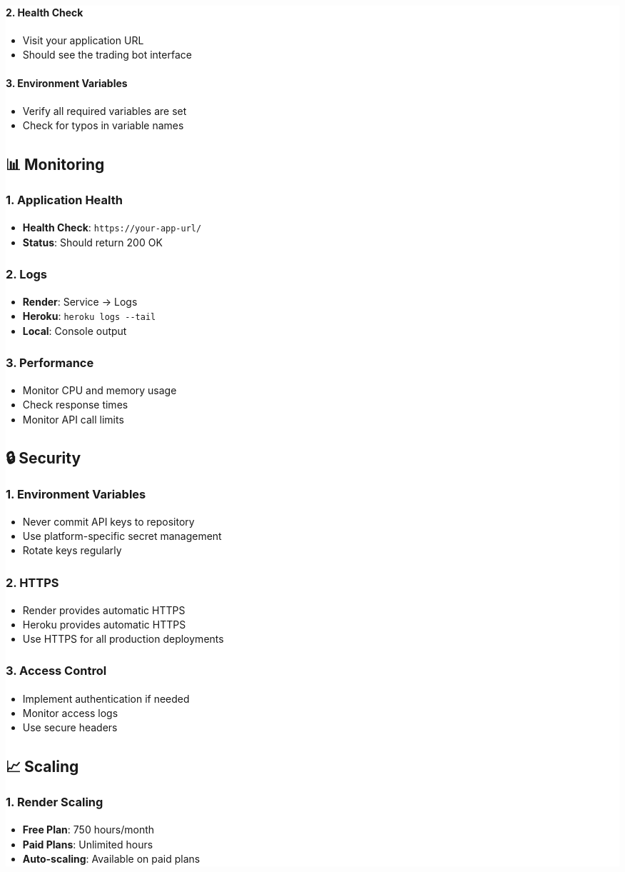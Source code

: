 #### **2. Health Check**
- Visit your application URL
- Should see the trading bot interface

#### **3. Environment Variables**
- Verify all required variables are set
- Check for typos in variable names

## 📊 Monitoring

### **1. Application Health**
- **Health Check**: `https://your-app-url/`
- **Status**: Should return 200 OK

### **2. Logs**
- **Render**: Service → Logs
- **Heroku**: `heroku logs --tail`
- **Local**: Console output

### **3. Performance**
- Monitor CPU and memory usage
- Check response times
- Monitor API call limits

## 🔒 Security

### **1. Environment Variables**
- Never commit API keys to repository
- Use platform-specific secret management
- Rotate keys regularly

### **2. HTTPS**
- Render provides automatic HTTPS
- Heroku provides automatic HTTPS
- Use HTTPS for all production deployments

### **3. Access Control**
- Implement authentication if needed
- Monitor access logs
- Use secure headers

## 📈 Scaling

### **1. Render Scaling**
- **Free Plan**: 750 hours/month
- **Paid Plans**: Unlimited hours
- **Auto-scaling**: Available on paid plans
